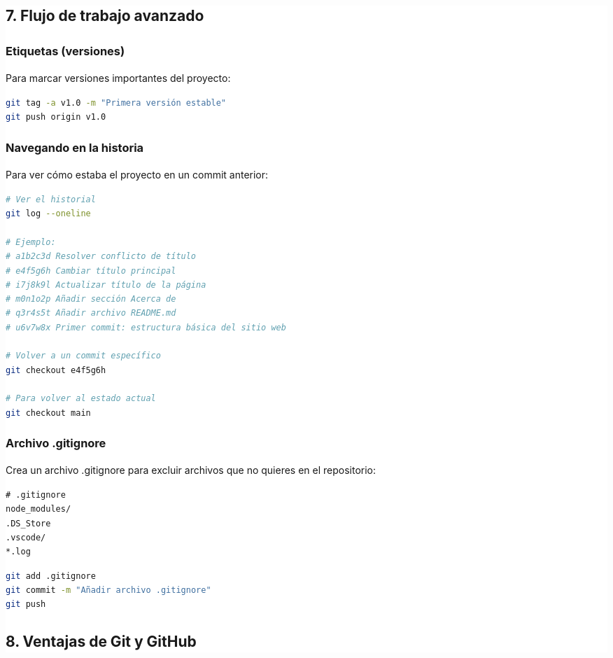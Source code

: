 ## 7. Flujo de trabajo avanzado

### Etiquetas (versiones)

Para marcar versiones importantes del proyecto:

```bash
git tag -a v1.0 -m "Primera versión estable"
git push origin v1.0
```

### Navegando en la historia

Para ver cómo estaba el proyecto en un commit anterior:

```bash
# Ver el historial
git log --oneline

# Ejemplo: 
# a1b2c3d Resolver conflicto de título
# e4f5g6h Cambiar título principal
# i7j8k9l Actualizar título de la página
# m0n1o2p Añadir sección Acerca de
# q3r4s5t Añadir archivo README.md
# u6v7w8x Primer commit: estructura básica del sitio web

# Volver a un commit específico
git checkout e4f5g6h

# Para volver al estado actual
git checkout main
```

### Archivo .gitignore

Crea un archivo .gitignore para excluir archivos que no quieres en el repositorio:

```
# .gitignore
node_modules/
.DS_Store
.vscode/
*.log
```

```bash
git add .gitignore
git commit -m "Añadir archivo .gitignore"
git push
```

## 8. Ventajas de Git y GitHub

